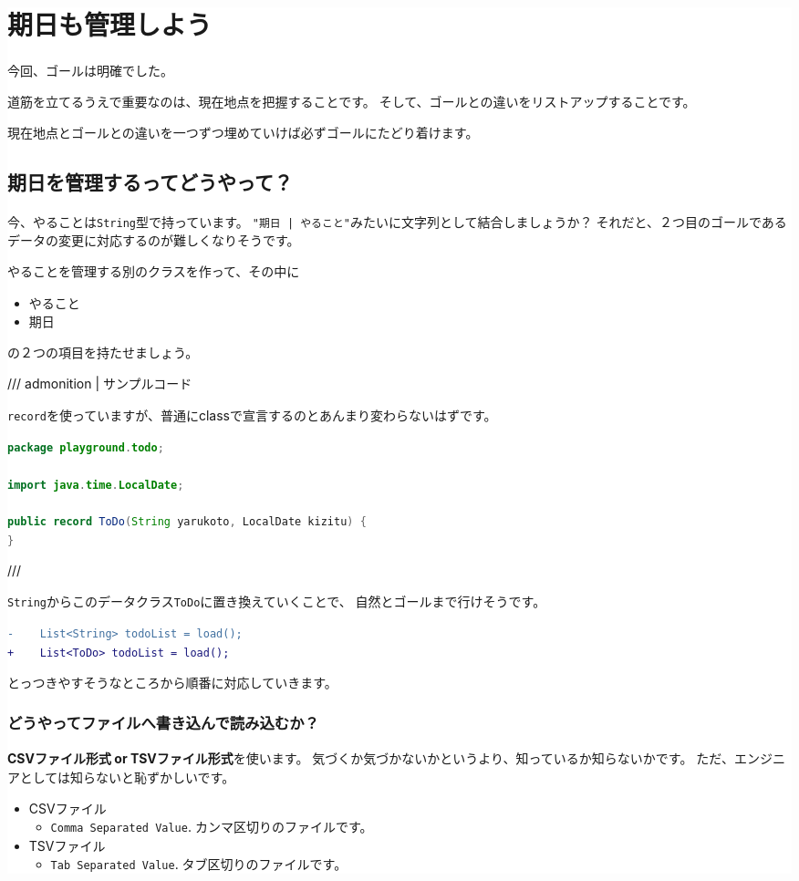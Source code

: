 # 期日も管理しよう

今回、ゴールは明確でした。

道筋を立てるうえで重要なのは、現在地点を把握することです。
そして、ゴールとの違いをリストアップすることです。

現在地点とゴールとの違いを一つずつ埋めていけば必ずゴールにたどり着けます。

## 期日を管理するってどうやって？

今、やることは`String`型で持っています。
`"期日 | やること"`みたいに文字列として結合しましょうか？
それだと、２つ目のゴールであるデータの変更に対応するのが難しくなりそうです。

やることを管理する別のクラスを作って、その中に

- やること
- 期日

の２つの項目を持たせましょう。

/// admonition | サンプルコード

`record`を使っていますが、普通にclassで宣言するのとあんまり変わらないはずです。

```java title="ToDo.java"
package playground.todo;

import java.time.LocalDate;

public record ToDo(String yarukoto, LocalDate kizitu) {
}
```

///

`String`からこのデータクラス`ToDo`に置き換えていくことで、
自然とゴールまで行けそうです。

```diff title="FirstApp.java"
-    List<String> todoList = load();
+    List<ToDo> todoList = load();
```

とっつきやすそうなところから順番に対応していきます。

### どうやってファイルへ書き込んで読み込むか？

**CSVファイル形式 or TSVファイル形式**を使います。
気づくか気づかないかというより、知っているか知らないかです。
ただ、エンジニアとしては知らないと恥ずかしいです。

- CSVファイル
  - `Comma Separated Value`. カンマ区切りのファイルです。
- TSVファイル
  - `Tab Separated Value`. タブ区切りのファイルです。

